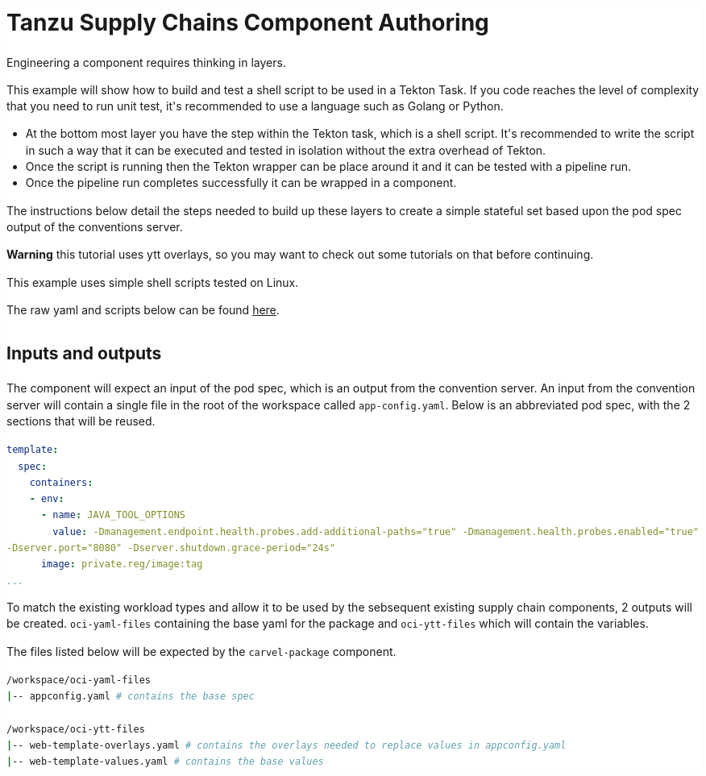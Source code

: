 # Tanzu Supply Chains Component Authoring

Engineering a component requires thinking in layers.

This example will show how to build and test a shell script to be used in a Tekton Task. If you code reaches the level of complexity that you need to run unit test, it's recommended to use a language such as Golang or Python.

- At the bottom most layer you have the step within the Tekton task, which is a shell script. It's recommended to write the script in such a way that it can be executed and tested in isolation without the extra overhead of Tekton. 
- Once the script is running then the Tekton wrapper can be place around it and it can be tested with a pipeline run.
- Once the pipeline run completes successfully it can be wrapped in a component.

The instructions below detail the steps needed to build up these layers to create a simple stateful set based upon the pod spec output of the conventions server.

**Warning** this tutorial uses ytt overlays, so you may want to check out some tutorials on that before continuing.

This example uses simple shell scripts tested on Linux.

The raw yaml and scripts below can be found [here](https://github.com/laidbackware/laidbackware.github.io/tree/main/code-snippits/component-authoring-example).

## Inputs and outputs

The component will expect an input of the pod spec, which is an output from the convention server. An input from the convention server will contain a single file in the root of the workspace called `app-config.yaml`. Below is an abbreviated pod spec, with the 2 sections that will be reused.

```yaml
template:
  spec:
    containers:
    - env:
      - name: JAVA_TOOL_OPTIONS
        value: -Dmanagement.endpoint.health.probes.add-additional-paths="true" -Dmanagement.health.probes.enabled="true" -Dserver.port="8080" -Dserver.shutdown.grace-period="24s"
      image: private.reg/image:tag
...
```

To match the existing workload types and allow it to be used by the sebsequent existing supply chain components, 2 outputs will be created. `oci-yaml-files` containing the base yaml for the package and `oci-ytt-files` which will contain the variables.

The files listed below will be expected by the `carvel-package` component.

```sh
/workspace/oci-yaml-files
|-- appconfig.yaml # contains the base spec

/workspace/oci-ytt-files
|-- web-template-overlays.yaml # contains the overlays needed to replace values in appconfig.yaml
|-- web-template-values.yaml # contains the base values
```
